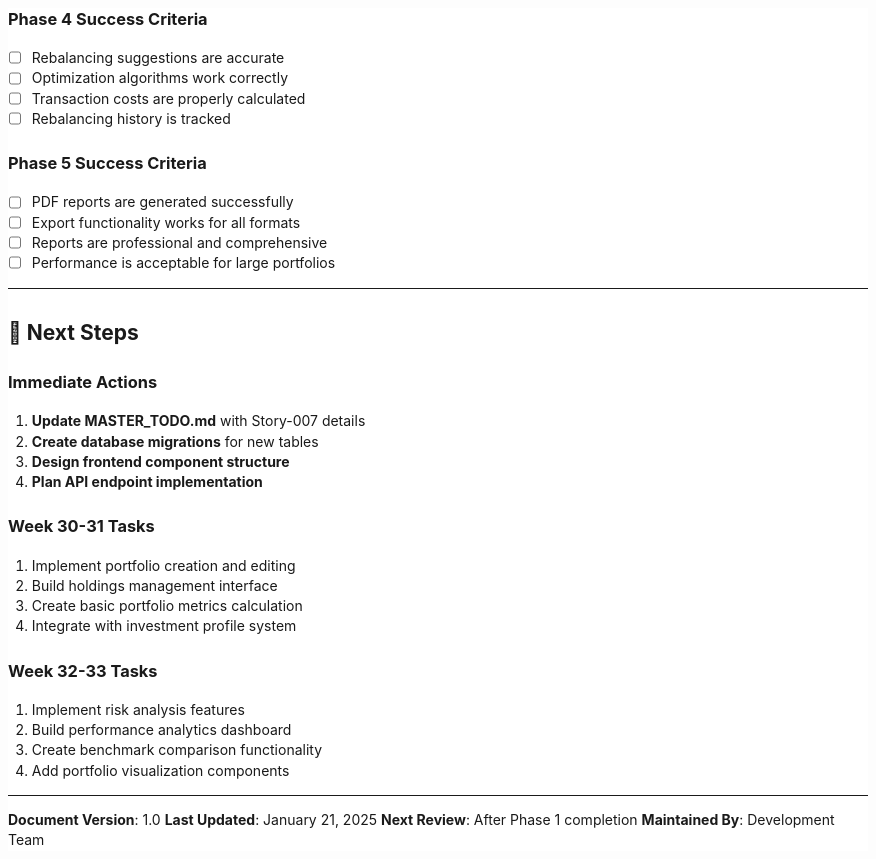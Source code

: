 ### **Phase 4 Success Criteria**
- [ ] Rebalancing suggestions are accurate
- [ ] Optimization algorithms work correctly
- [ ] Transaction costs are properly calculated
- [ ] Rebalancing history is tracked

### **Phase 5 Success Criteria**
- [ ] PDF reports are generated successfully
- [ ] Export functionality works for all formats
- [ ] Reports are professional and comprehensive
- [ ] Performance is acceptable for large portfolios

---

## 🚀 **Next Steps**

### **Immediate Actions**
1. **Update MASTER_TODO.md** with Story-007 details
2. **Create database migrations** for new tables
3. **Design frontend component structure**
4. **Plan API endpoint implementation**

### **Week 30-31 Tasks**
1. Implement portfolio creation and editing
2. Build holdings management interface
3. Create basic portfolio metrics calculation
4. Integrate with investment profile system

### **Week 32-33 Tasks**
1. Implement risk analysis features
2. Build performance analytics dashboard
3. Create benchmark comparison functionality
4. Add portfolio visualization components

---

**Document Version**: 1.0
**Last Updated**: January 21, 2025
**Next Review**: After Phase 1 completion
**Maintained By**: Development Team
